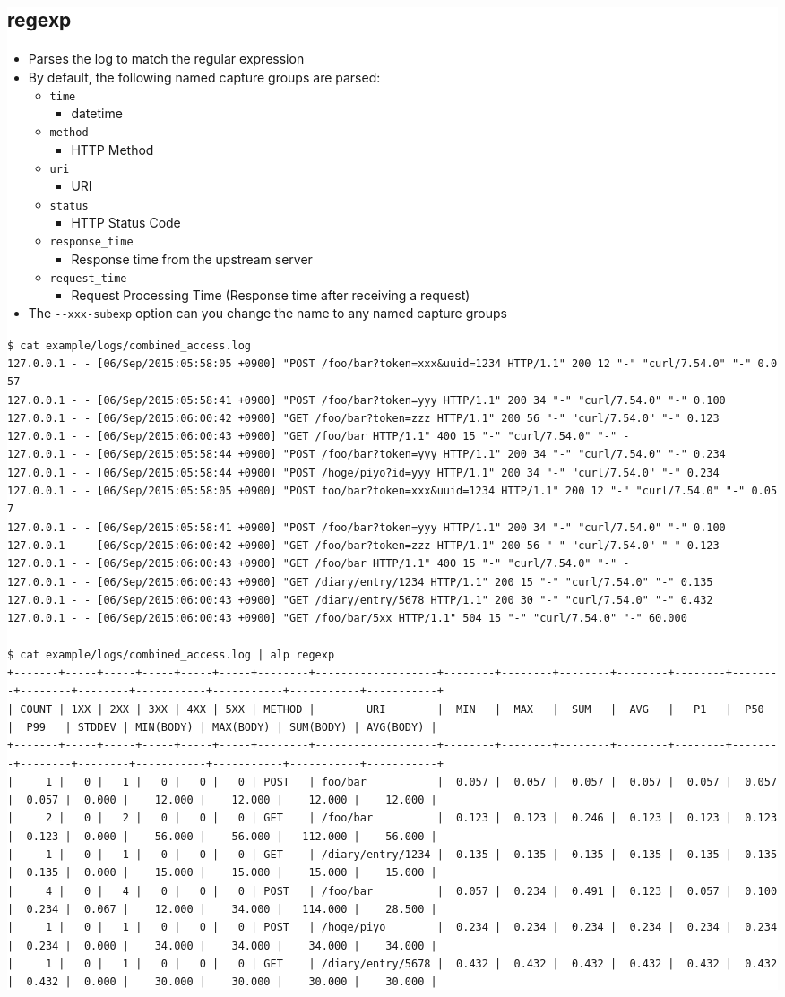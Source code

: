 ## regexp

- Parses the log to match the regular expression
- By default, the following named capture groups are parsed:
    - `time`
        - datetime
    - `method`
        - HTTP Method
    - `uri`
        - URI
    - `status`
        - HTTP Status Code
    - `response_time`
        - Response time from the upstream server
    - `request_time`
        - Request Processing Time (Response time after receiving a request)
- The `--xxx-subexp` option can you change the name to any named capture groups

```console
$ cat example/logs/combined_access.log
127.0.0.1 - - [06/Sep/2015:05:58:05 +0900] "POST /foo/bar?token=xxx&uuid=1234 HTTP/1.1" 200 12 "-" "curl/7.54.0" "-" 0.057
127.0.0.1 - - [06/Sep/2015:05:58:41 +0900] "POST /foo/bar?token=yyy HTTP/1.1" 200 34 "-" "curl/7.54.0" "-" 0.100
127.0.0.1 - - [06/Sep/2015:06:00:42 +0900] "GET /foo/bar?token=zzz HTTP/1.1" 200 56 "-" "curl/7.54.0" "-" 0.123
127.0.0.1 - - [06/Sep/2015:06:00:43 +0900] "GET /foo/bar HTTP/1.1" 400 15 "-" "curl/7.54.0" "-" -
127.0.0.1 - - [06/Sep/2015:05:58:44 +0900] "POST /foo/bar?token=yyy HTTP/1.1" 200 34 "-" "curl/7.54.0" "-" 0.234
127.0.0.1 - - [06/Sep/2015:05:58:44 +0900] "POST /hoge/piyo?id=yyy HTTP/1.1" 200 34 "-" "curl/7.54.0" "-" 0.234
127.0.0.1 - - [06/Sep/2015:05:58:05 +0900] "POST foo/bar?token=xxx&uuid=1234 HTTP/1.1" 200 12 "-" "curl/7.54.0" "-" 0.057
127.0.0.1 - - [06/Sep/2015:05:58:41 +0900] "POST /foo/bar?token=yyy HTTP/1.1" 200 34 "-" "curl/7.54.0" "-" 0.100
127.0.0.1 - - [06/Sep/2015:06:00:42 +0900] "GET /foo/bar?token=zzz HTTP/1.1" 200 56 "-" "curl/7.54.0" "-" 0.123
127.0.0.1 - - [06/Sep/2015:06:00:43 +0900] "GET /foo/bar HTTP/1.1" 400 15 "-" "curl/7.54.0" "-" -
127.0.0.1 - - [06/Sep/2015:06:00:43 +0900] "GET /diary/entry/1234 HTTP/1.1" 200 15 "-" "curl/7.54.0" "-" 0.135
127.0.0.1 - - [06/Sep/2015:06:00:43 +0900] "GET /diary/entry/5678 HTTP/1.1" 200 30 "-" "curl/7.54.0" "-" 0.432
127.0.0.1 - - [06/Sep/2015:06:00:43 +0900] "GET /foo/bar/5xx HTTP/1.1" 504 15 "-" "curl/7.54.0" "-" 60.000

$ cat example/logs/combined_access.log | alp regexp
+-------+-----+-----+-----+-----+-----+--------+-------------------+--------+--------+--------+--------+--------+--------+--------+--------+-----------+-----------+-----------+-----------+
| COUNT | 1XX | 2XX | 3XX | 4XX | 5XX | METHOD |        URI        |  MIN   |  MAX   |  SUM   |  AVG   |   P1   |  P50   |  P99   | STDDEV | MIN(BODY) | MAX(BODY) | SUM(BODY) | AVG(BODY) |
+-------+-----+-----+-----+-----+-----+--------+-------------------+--------+--------+--------+--------+--------+--------+--------+--------+-----------+-----------+-----------+-----------+
|     1 |   0 |   1 |   0 |   0 |   0 | POST   | foo/bar           |  0.057 |  0.057 |  0.057 |  0.057 |  0.057 |  0.057 |  0.057 |  0.000 |    12.000 |    12.000 |    12.000 |    12.000 |
|     2 |   0 |   2 |   0 |   0 |   0 | GET    | /foo/bar          |  0.123 |  0.123 |  0.246 |  0.123 |  0.123 |  0.123 |  0.123 |  0.000 |    56.000 |    56.000 |   112.000 |    56.000 |
|     1 |   0 |   1 |   0 |   0 |   0 | GET    | /diary/entry/1234 |  0.135 |  0.135 |  0.135 |  0.135 |  0.135 |  0.135 |  0.135 |  0.000 |    15.000 |    15.000 |    15.000 |    15.000 |
|     4 |   0 |   4 |   0 |   0 |   0 | POST   | /foo/bar          |  0.057 |  0.234 |  0.491 |  0.123 |  0.057 |  0.100 |  0.234 |  0.067 |    12.000 |    34.000 |   114.000 |    28.500 |
|     1 |   0 |   1 |   0 |   0 |   0 | POST   | /hoge/piyo        |  0.234 |  0.234 |  0.234 |  0.234 |  0.234 |  0.234 |  0.234 |  0.000 |    34.000 |    34.000 |    34.000 |    34.000 |
|     1 |   0 |   1 |   0 |   0 |   0 | GET    | /diary/entry/5678 |  0.432 |  0.432 |  0.432 |  0.432 |  0.432 |  0.432 |  0.432 |  0.000 |    30.000 |    30.000 |    30.000 |    30.000 |
```